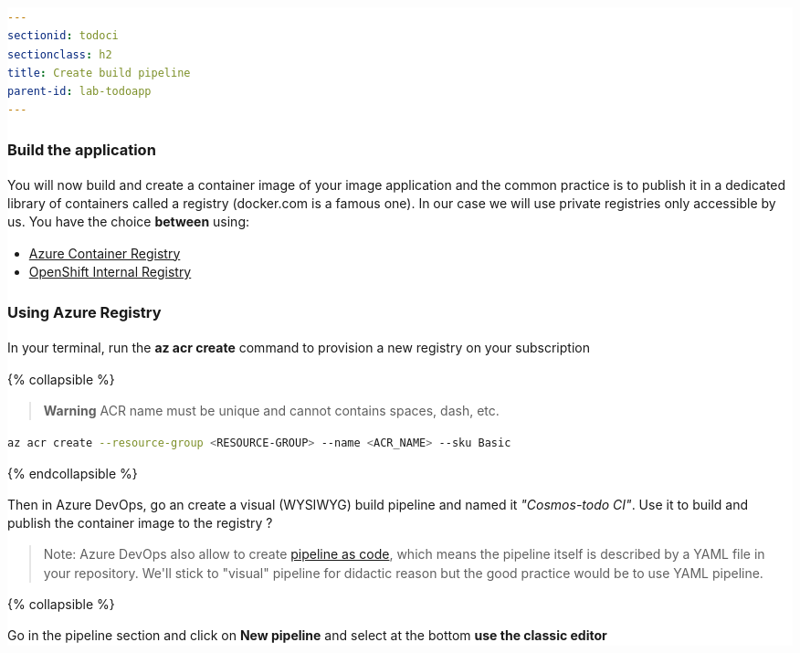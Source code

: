 ```yaml
---
sectionid: todoci
sectionclass: h2
title: Create build pipeline
parent-id: lab-todoapp
---
```


### Build the application

You will now build and create a container image of your image application and the common practice is to publish it in a dedicated library of containers called a registry (docker.com is a famous one). In our case we will use private registries only accessible by us.
You have the choice **between** using:

- [Azure Container Registry](https://azure.microsoft.com/en-us/services/container-registry/)
- [OpenShift Internal Registry](https://docs.openshift.com/container-platform/4.3/registry/registry-options.html)

### Using Azure Registry

In your terminal, run the **az acr create** command to provision a new registry on your subscription

{% collapsible %}

> **Warning** ACR name must be unique and cannot contains spaces, dash, etc.

```sh
az acr create --resource-group <RESOURCE-GROUP> --name <ACR_NAME> --sku Basic
```

{% endcollapsible %}

Then in Azure DevOps, go an create a visual (WYSIWYG) build pipeline and named it *"Cosmos-todo CI"*. Use it to build and publish the container image to the registry ? 

> Note: Azure DevOps also allow to create [pipeline as code](https://docs.microsoft.com/en-us/azure/devops/pipelines/yaml-schema), which means the pipeline itself is described by a YAML file in your repository. We'll stick to "visual" pipeline for didactic reason but the good practice would be to use YAML pipeline.

{% collapsible %}

Go in the pipeline section and click on **New pipeline** and select at the bottom **use the classic editor**
